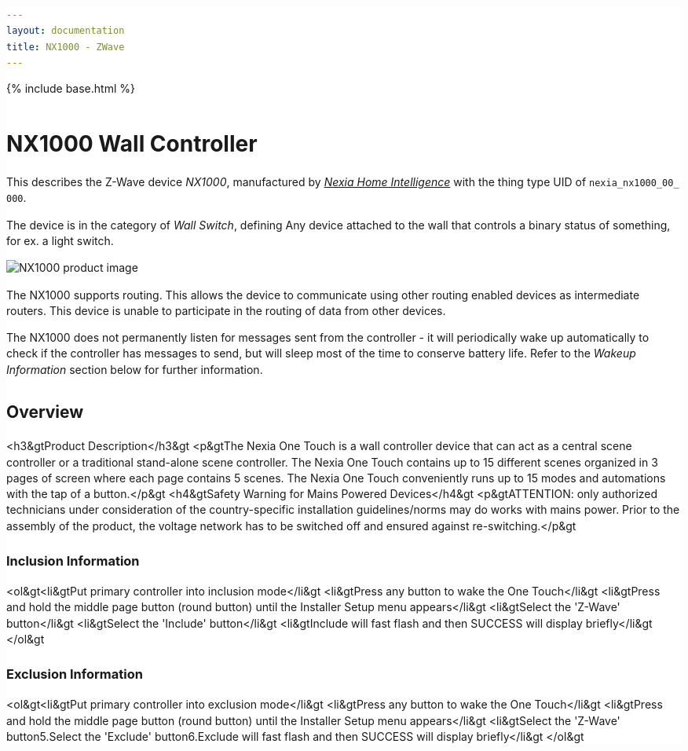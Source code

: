 ```yaml
---
layout: documentation
title: NX1000 - ZWave
---
```


{% include base.html %}

# NX1000 Wall Controller
This describes the Z-Wave device *NX1000*, manufactured by *[Nexia Home Intelligence](http://www.nexiahome.com)* with the thing type UID of ```nexia_nx1000_00_000```.

The device is in the category of *Wall Switch*, defining Any device attached to the wall that controls a binary status of something, for ex. a light switch.

![NX1000 product image](https://opensmarthouse.org/zwavedatabase/1286/image/)


The NX1000 supports routing. This allows the device to communicate using other routing enabled devices as intermediate routers.  This device is unable to participate in the routing of data from other devices.

The NX1000 does not permanently listen for messages sent from the controller - it will periodically wake up automatically to check if the controller has messages to send, but will sleep most of the time to conserve battery life. Refer to the *Wakeup Information* section below for further information.

## Overview

<h3&gtProduct Description</h3&gt <p&gtThe Nexia One Touch is a wall controller device that can act as a central scene controller or a traditional stand-alone scene controller. The Nexia One Touch contains up to 15 different scenes organized in 3 pages of screen where each page contains 5 scenes. The Nexia One Touch conveniently runs up to 15 modes and automations with the tap of a button.</p&gt <h4&gtSafety Warning for Mains Powered Devices</h4&gt <p&gtATTENTION: only authorized technicians under consideration of the country-specific installation guidelines/norms may do works with mains power. Prior to the assembly of the product, the voltage network has to be switched off and ensured against re-switching.</p&gt

### Inclusion Information

<ol&gt<li&gtPut primary controller into inclusion mode</li&gt <li&gtPress any button to wake the One Touch</li&gt <li&gtPress and hold the middle page button (round button) until the Installer Setup menu appears</li&gt <li&gtSelect the 'Z-Wave' button</li&gt <li&gtSelect the 'Include' button</li&gt <li&gtInclude will fast flash and then SUCCESS will display briefly</li&gt </ol&gt

### Exclusion Information

<ol&gt<li&gtPut primary controller into exclusion mode</li&gt <li&gtPress any button to wake the One Touch</li&gt <li&gtPress and hold the middle page button (round button) until the Installer Setup menu appears</li&gt <li&gtSelect the 'Z-Wave' button5.Select the 'Exclude' button6.Exclude will fast flash and then SUCCESS will display briefly</li&gt </ol&gt
